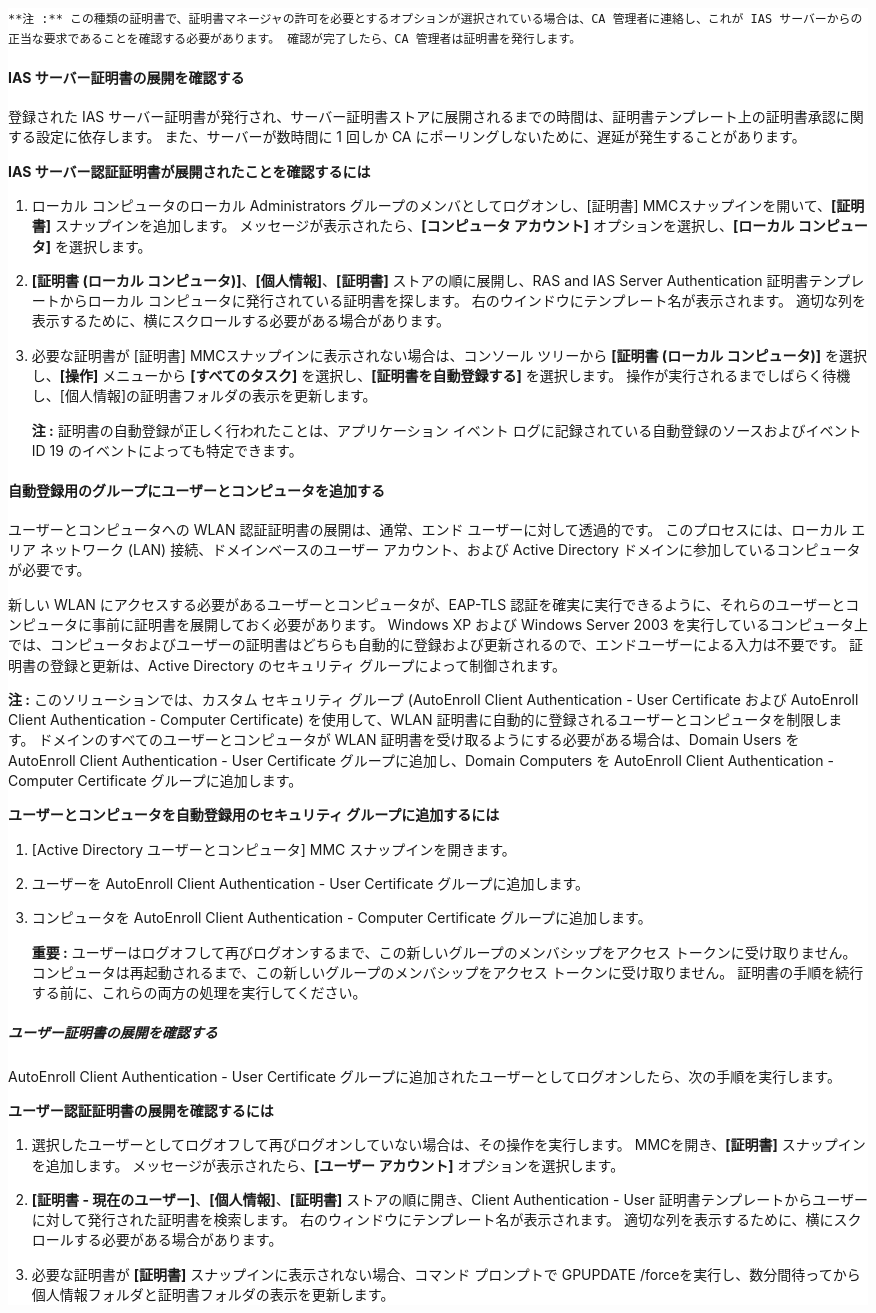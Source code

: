     **注 :** この種類の証明書で、証明書マネージャの許可を必要とするオプションが選択されている場合は、CA 管理者に連絡し、これが IAS サーバーからの正当な要求であることを確認する必要があります。 確認が完了したら、CA 管理者は証明書を発行します。
  
#### IAS サーバー証明書の展開を確認する
  
登録された IAS サーバー証明書が発行され、サーバー証明書ストアに展開されるまでの時間は、証明書テンプレート上の証明書承認に関する設定に依存します。 また、サーバーが数時間に 1 回しか CA にポーリングしないために、遅延が発生することがあります。
  
**IAS サーバー認証証明書が展開されたことを確認するには**
  
1.  ローカル コンピュータのローカル Administrators グループのメンバとしてログオンし、\[証明書\] MMCスナップインを開いて、**\[証明書\]** スナップインを追加します。 メッセージが表示されたら、**\[コンピュータ アカウント\]** オプションを選択し、**\[ローカル コンピュータ\]** を選択します。
  
2.  **\[証明書 (ローカル コンピュータ)\]**、**\[個人情報\]**、**\[証明書\]** ストアの順に展開し、RAS and IAS Server Authentication 証明書テンプレートからローカル コンピュータに発行されている証明書を探します。 右のウインドウにテンプレート名が表示されます。 適切な列を表示するために、横にスクロールする必要がある場合があります。
  
3.  必要な証明書が \[証明書\] MMCスナップインに表示されない場合は、コンソール ツリーから **\[証明書 (ローカル コンピュータ)\]** を選択し、**\[操作\]** メニューから **\[すべてのタスク\]** を選択し、**\[証明書を自動登録する\]** を選択します。 操作が実行されるまでしばらく待機し、\[個人情報\]の証明書フォルダの表示を更新します。
  
    **注 :** 証明書の自動登録が正しく行われたことは、アプリケーション イベント ログに記録されている自動登録のソースおよびイベント ID 19 のイベントによっても特定できます。
  
#### 自動登録用のグループにユーザーとコンピュータを追加する
  
ユーザーとコンピュータへの WLAN 認証証明書の展開は、通常、エンド ユーザーに対して透過的です。 このプロセスには、ローカル エリア ネットワーク (LAN) 接続、ドメインベースのユーザー アカウント、および Active Directory ドメインに参加しているコンピュータが必要です。
  
新しい WLAN にアクセスする必要があるユーザーとコンピュータが、EAP-TLS 認証を確実に実行できるように、それらのユーザーとコンピュータに事前に証明書を展開しておく必要があります。 Windows XP および Windows Server 2003 を実行しているコンピュータ上では、コンピュータおよびユーザーの証明書はどちらも自動的に登録および更新されるので、エンドユーザーによる入力は不要です。 証明書の登録と更新は、Active Directory のセキュリティ グループによって制御されます。
  
**注 :** このソリューションでは、カスタム セキュリティ グループ (AutoEnroll Client Authentication - User Certificate および AutoEnroll Client Authentication - Computer Certificate) を使用して、WLAN 証明書に自動的に登録されるユーザーとコンピュータを制限します。 ドメインのすべてのユーザーとコンピュータが WLAN 証明書を受け取るようにする必要がある場合は、Domain Users を AutoEnroll Client Authentication - User Certificate グループに追加し、Domain Computers を AutoEnroll Client Authentication - Computer Certificate グループに追加します。
  
**ユーザーとコンピュータを自動登録用のセキュリティ グループに追加するには**
  
1.  \[Active Directory ユーザーとコンピュータ\] MMC スナップインを開きます。
  
2.  ユーザーを AutoEnroll Client Authentication - User Certificate グループに追加します。
  
3.  コンピュータを AutoEnroll Client Authentication - Computer Certificate グループに追加します。
  
    **重要 :** ユーザーはログオフして再びログオンするまで、この新しいグループのメンバシップをアクセス トークンに受け取りません。 コンピュータは再起動されるまで、この新しいグループのメンバシップをアクセス トークンに受け取りません。 証明書の手順を続行する前に、これらの両方の処理を実行してください。
  
##### ユーザー証明書の展開を確認する
  
AutoEnroll Client Authentication - User Certificate グループに追加されたユーザーとしてログオンしたら、次の手順を実行します。
  
**ユーザー認証証明書の展開を確認するには**
  
1.  選択したユーザーとしてログオフして再びログオンしていない場合は、その操作を実行します。 MMCを開き、**\[証明書\]** スナップインを追加します。 メッセージが表示されたら、**\[ユーザー アカウント\]** オプションを選択します。
  
2.  **\[証明書 - 現在のユーザー\]**、**\[個人情報\]**、**\[証明書\]** ストアの順に開き、Client Authentication - User 証明書テンプレートからユーザーに対して発行された証明書を検索します。 右のウィンドウにテンプレート名が表示されます。 適切な列を表示するために、横にスクロールする必要がある場合があります。
  
3.  必要な証明書が **\[証明書\]** スナップインに表示されない場合、コマンド プロンプトで GPUPDATE /forceを実行し、数分間待ってから個人情報フォルダと証明書フォルダの表示を更新します。
  